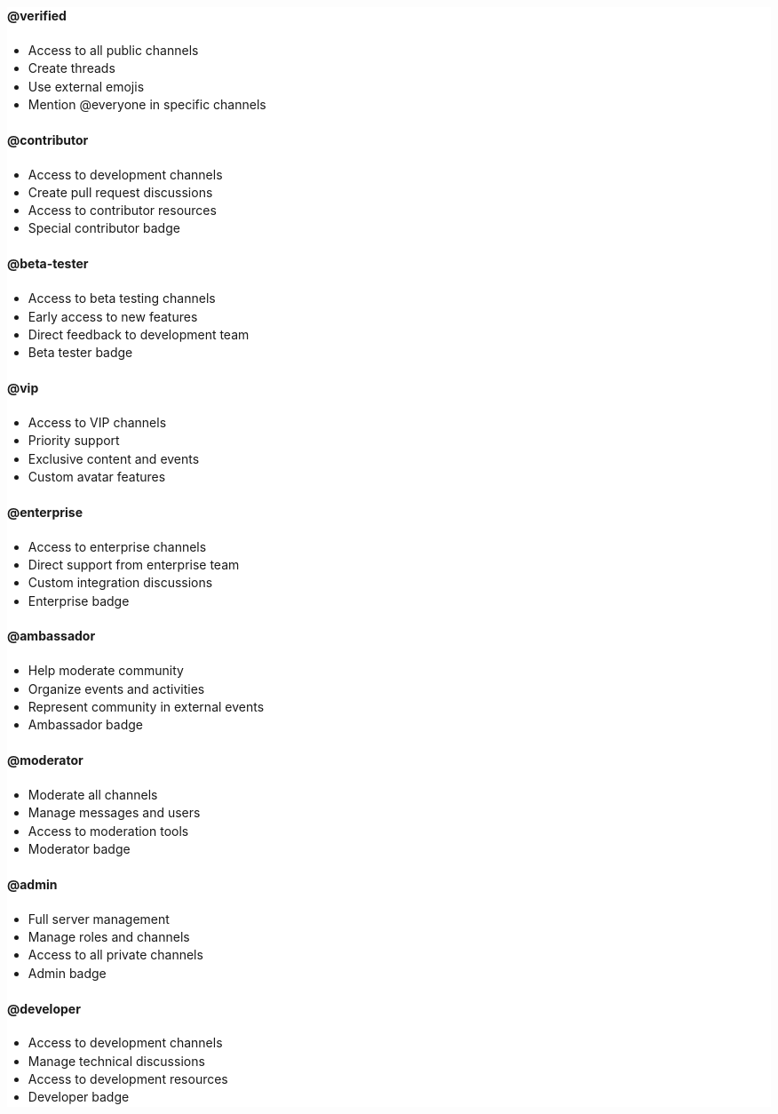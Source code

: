 #### **@verified**
- Access to all public channels
- Create threads
- Use external emojis
- Mention @everyone in specific channels

#### **@contributor**
- Access to development channels
- Create pull request discussions
- Access to contributor resources
- Special contributor badge

#### **@beta-tester**
- Access to beta testing channels
- Early access to new features
- Direct feedback to development team
- Beta tester badge

#### **@vip**
- Access to VIP channels
- Priority support
- Exclusive content and events
- Custom avatar features

#### **@enterprise**
- Access to enterprise channels
- Direct support from enterprise team
- Custom integration discussions
- Enterprise badge

#### **@ambassador**
- Help moderate community
- Organize events and activities
- Represent community in external events
- Ambassador badge

#### **@moderator**
- Moderate all channels
- Manage messages and users
- Access to moderation tools
- Moderator badge

#### **@admin**
- Full server management
- Manage roles and channels
- Access to all private channels
- Admin badge

#### **@developer**
- Access to development channels
- Manage technical discussions
- Access to development resources
- Developer badge

